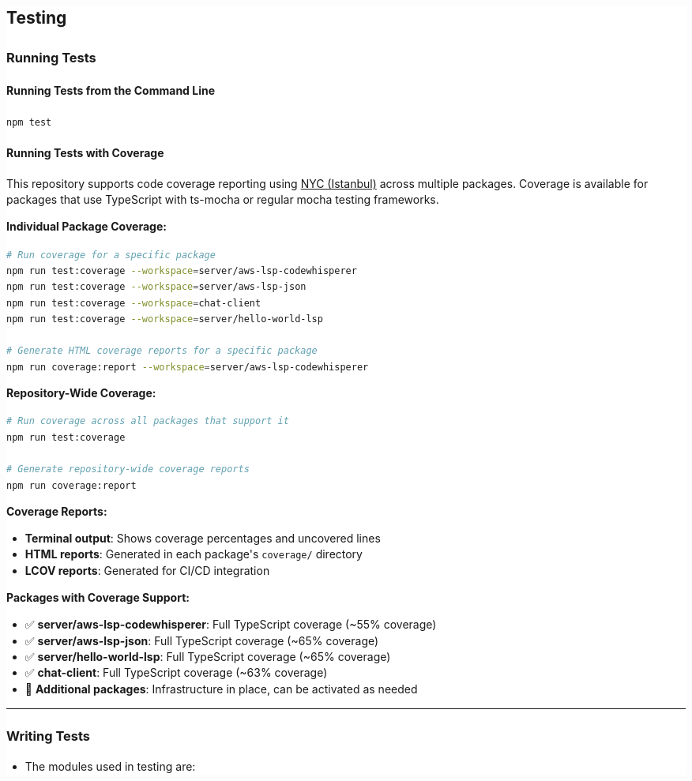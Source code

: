 ## Testing

### Running Tests

#### Running Tests from the Command Line

```bash
npm test
```

#### Running Tests with Coverage

This repository supports code coverage reporting using [NYC (Istanbul)](https://github.com/istanbuljs/nyc) across multiple packages. Coverage is available for packages that use TypeScript with ts-mocha or regular mocha testing frameworks.

**Individual Package Coverage:**
```bash
# Run coverage for a specific package
npm run test:coverage --workspace=server/aws-lsp-codewhisperer
npm run test:coverage --workspace=server/aws-lsp-json
npm run test:coverage --workspace=chat-client
npm run test:coverage --workspace=server/hello-world-lsp

# Generate HTML coverage reports for a specific package
npm run coverage:report --workspace=server/aws-lsp-codewhisperer
```

**Repository-Wide Coverage:**
```bash
# Run coverage across all packages that support it
npm run test:coverage

# Generate repository-wide coverage reports
npm run coverage:report
```

**Coverage Reports:**
- **Terminal output**: Shows coverage percentages and uncovered lines
- **HTML reports**: Generated in each package's `coverage/` directory
- **LCOV reports**: Generated for CI/CD integration

**Packages with Coverage Support:**
- ✅ **server/aws-lsp-codewhisperer**: Full TypeScript coverage (~55% coverage)
- ✅ **server/aws-lsp-json**: Full TypeScript coverage (~65% coverage)  
- ✅ **server/hello-world-lsp**: Full TypeScript coverage (~65% coverage)
- ✅ **chat-client**: Full TypeScript coverage (~63% coverage)
- 🔧 **Additional packages**: Infrastructure in place, can be activated as needed

---

### Writing Tests

-   The modules used in testing are:

